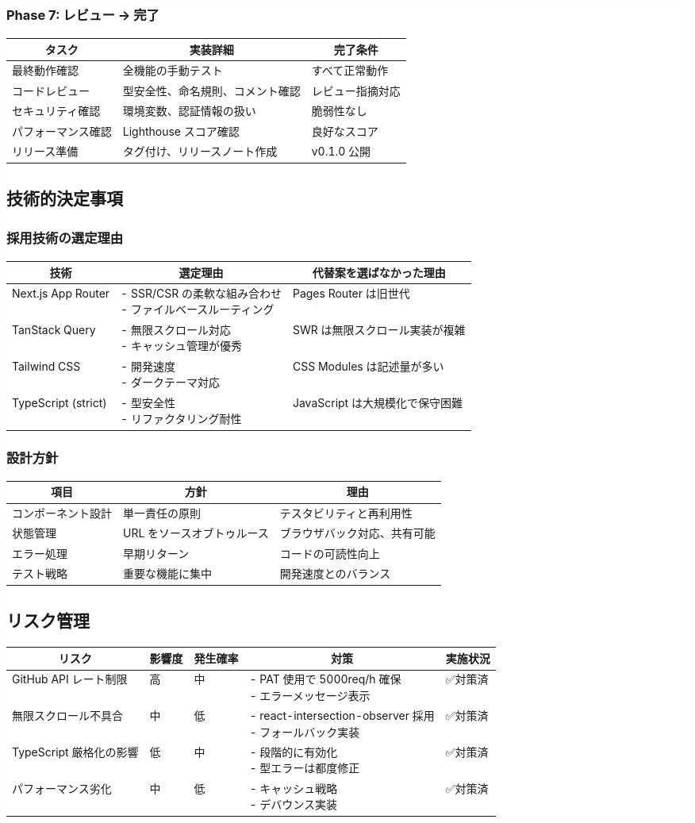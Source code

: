 ### Phase 7: レビュー → 完了

| タスク             | 実装詳細                         | 完了条件         |
| ------------------ | -------------------------------- | ---------------- |
| 最終動作確認       | 全機能の手動テスト               | すべて正常動作   |
| コードレビュー     | 型安全性、命名規則、コメント確認 | レビュー指摘対応 |
| セキュリティ確認   | 環境変数、認証情報の扱い         | 脆弱性なし       |
| パフォーマンス確認 | Lighthouse スコア確認            | 良好なスコア     |
| リリース準備       | タグ付け、リリースノート作成     | v0.1.0 公開      |

## 技術的決定事項

### 採用技術の選定理由

| 技術                | 選定理由                                                     | 代替案を選ばなかった理由        |
| ------------------- | ------------------------------------------------------------ | ------------------------------- |
| Next.js App Router  | - SSR/CSR の柔軟な組み合わせ<br>- ファイルベースルーティング | Pages Router は旧世代           |
| TanStack Query      | - 無限スクロール対応<br>- キャッシュ管理が優秀               | SWR は無限スクロール実装が複雑  |
| Tailwind CSS        | - 開発速度<br>- ダークテーマ対応                             | CSS Modules は記述量が多い      |
| TypeScript (strict) | - 型安全性<br>- リファクタリング耐性                         | JavaScript は大規模化で保守困難 |

### 設計方針

| 項目               | 方針                       | 理由                         |
| ------------------ | -------------------------- | ---------------------------- |
| コンポーネント設計 | 単一責任の原則             | テスタビリティと再利用性     |
| 状態管理           | URL をソースオブトゥルース | ブラウザバック対応、共有可能 |
| エラー処理         | 早期リターン               | コードの可読性向上           |
| テスト戦略         | 重要な機能に集中           | 開発速度とのバランス         |

## リスク管理

| リスク                  | 影響度 | 発生確率 | 対策                                                       | 実施状況 |
| ----------------------- | ------ | -------- | ---------------------------------------------------------- | -------- |
| GitHub API レート制限   | 高     | 中       | - PAT 使用で 5000req/h 確保<br>- エラーメッセージ表示      | ✅対策済 |
| 無限スクロール不具合    | 中     | 低       | - react-intersection-observer 採用<br>- フォールバック実装 | ✅対策済 |
| TypeScript 厳格化の影響 | 低     | 中       | - 段階的に有効化<br>- 型エラーは都度修正                   | ✅対策済 |
| パフォーマンス劣化      | 中     | 低       | - キャッシュ戦略<br>- デバウンス実装                       | ✅対策済 |
